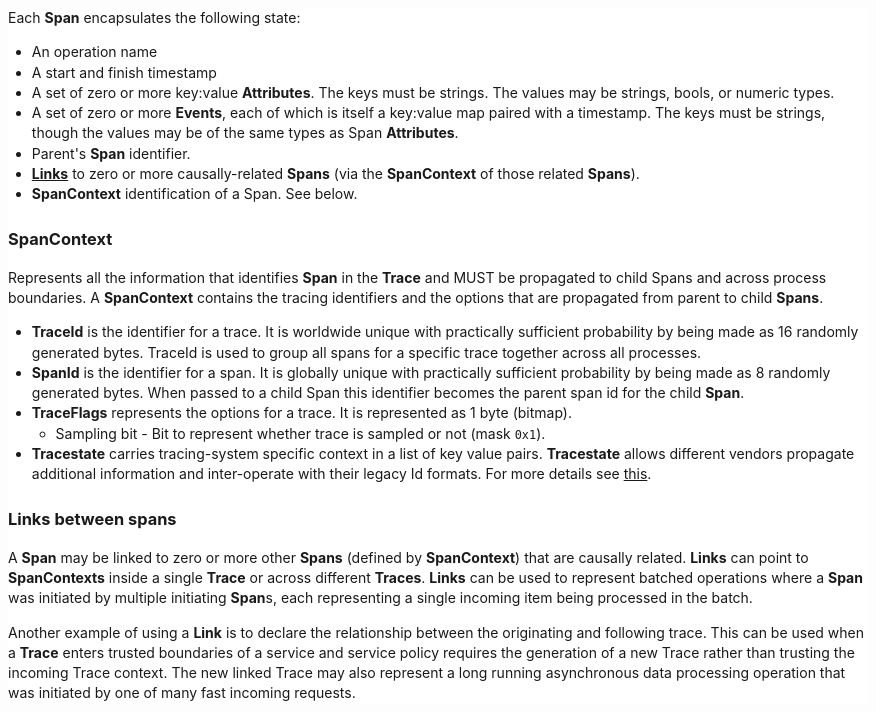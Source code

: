Each **Span** encapsulates the following state:

- An operation name
- A start and finish timestamp
- A set of zero or more key:value **Attributes**. The keys must be strings. The
  values may be strings, bools, or numeric types.
- A set of zero or more **Events**, each of which is itself a key:value map
  paired with a timestamp. The keys must be strings, though the values may be of
  the same types as Span **Attributes**.
- Parent's **Span** identifier.
- [**Links**](#links-between-spans) to zero or more causally-related **Spans**
  (via the **SpanContext** of those related **Spans**).
- **SpanContext** identification of a Span. See below.

### SpanContext

Represents all the information that identifies **Span** in the **Trace** and
MUST be propagated to child Spans and across process boundaries. A
**SpanContext** contains the tracing identifiers and the options that are
propagated from parent to child **Spans**.

- **TraceId** is the identifier for a trace. It is worldwide unique with
  practically sufficient probability by being made as 16 randomly generated
  bytes. TraceId is used to group all spans for a specific trace together across
  all processes.
- **SpanId** is the identifier for a span. It is globally unique with
  practically sufficient probability by being made as 8 randomly generated
  bytes. When passed to a child Span this identifier becomes the parent span id
  for the child **Span**.
- **TraceFlags** represents the options for a trace. It is represented as 1
  byte (bitmap).
  - Sampling bit -  Bit to represent whether trace is sampled or not (mask
    `0x1`).
- **Tracestate** carries tracing-system specific context in a list of key value
  pairs. **Tracestate** allows different vendors propagate additional
  information and inter-operate with their legacy Id formats. For more details
  see [this](https://w3c.github.io/trace-context/#tracestate-field).

### Links between spans

A **Span** may be linked to zero or more other **Spans** (defined by
**SpanContext**) that are causally related. **Links** can point to
**SpanContexts** inside a single **Trace** or across different **Traces**.
**Links** can be used to represent batched operations where a **Span** was
initiated by multiple initiating **Span**s, each representing a single incoming
item being processed in the batch.

Another example of using a **Link** is to declare the relationship between
the originating and following trace. This can be used when a **Trace** enters trusted
boundaries of a service and service policy requires the generation of a new
Trace rather than trusting the incoming Trace context. The new linked Trace may
also represent a long running asynchronous data processing operation that was
initiated by one of many fast incoming requests.
